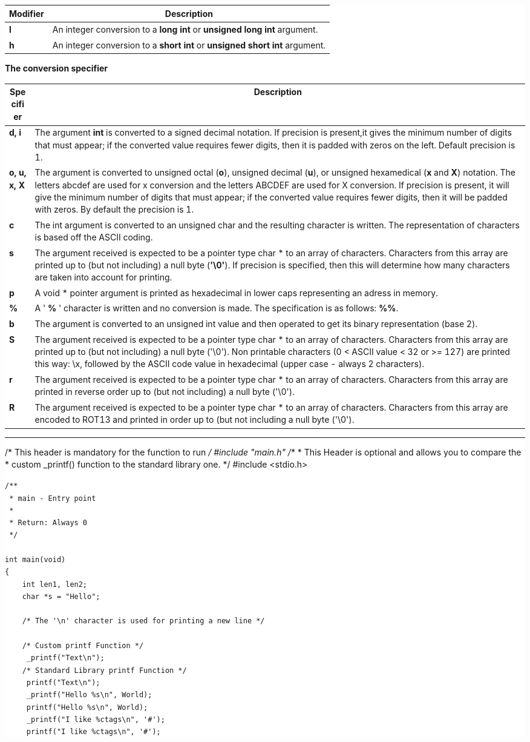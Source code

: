 |Modifier| Description |
|--|--|
|**l**| An integer conversion to a **long int** or **unsigned long int** argument.  |
|**h**| An integer conversion to a **short int** or **unsigned short int** argument. |

**The conversion specifier**

|Specifier| Description |
|--|--|
|**d, i**|The argument **int** is converted to a signed decimal notation. If precision is present,it gives the minimum number of digits that must appear; if the converted value requires fewer digits, then it is padded with zeros on the left. Default precision is 1.|
|**o, u, x, X**|The argument is converted to unsigned octal (**o**), unsigned decimal (**u**), or unsigned hexamedical (**x** and **X**) notation. The letters abcdef are used for x conversion and the letters ABCDEF are used for X conversion. If precision is present, it will give  the  minimum  number  of  digits  that  must appear; if the converted value requires fewer digits, then it will be padded with zeros. By default the precision is 1.  |
|**c**|The  int argument is converted to an unsigned char and the resulting character is written. The representation of characters is based off the ASCII coding.|
|**s**|The argument received is expected to be a pointer type char * to an array of characters.  Characters from this array are printed up  to  (but  not including) a null byte  (**'\0'**).  If precision is specified, then this will determine how many characters are taken into account for printing.|
|**p**|A void * pointer argument is printed as hexadecimal in lower caps representing an adress in memory.|
|**%**|A  ' **%** ' character is written and no conversion is made. The specification is as follows: **%%**. |
|**b**|The argument is converted to an unsigned int value and then operated to get its binary representation (base 2).|
|**S**| The  argument  received  is expected to be a pointer type char * to an array of characters.  Characters from this array are printed up to (but not including) a null byte  ('\0').  Non printable characters (0 < ASCII value < 32 or >= 127) are printed this way: \x, followed by  the  ASCII  code value in hexadecimal (upper case - always 2 characters). |
|**r**|The  argument received is expected to be a pointer type char * to an array of characters.  Characters from this array are printed in reverse order up to (but not including) a null byte  ('\0').  |
|**R**|The argument received is expected to be a pointer type char * to an array of characters.  Characters from this array  are  encoded  to  ROT13  and printed in order up to (but not including a null byte  ('\0').  |

---

/* This header is mandatory for the function to run */
    #include "main.h"
    /**
    * This Header is optional and allows you to compare the
    *  custom _printf() function to the standard library one.
    */
    #include <stdio.h>

    /**
     * main - Entry point
     *
     * Return: Always 0
     */

    int main(void)
    {
        int len1, len2;
        char *s = "Hello";

        /* The '\n' character is used for printing a new line */

        /* Custom printf Function */
         _printf("Text\n");
        /* Standard Library printf Function */
         printf("Text\n");
         _printf("Hello %s\n", World);
         printf("Hello %s\n", World);
         _printf("I like %ctags\n", '#');
         printf("I like %ctags\n", '#');
